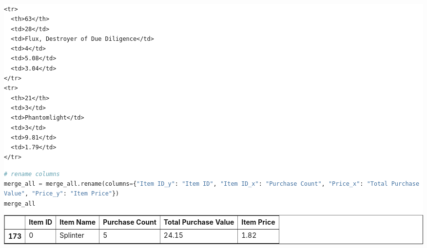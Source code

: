     <tr>
      <th>63</th>
      <td>28</td>
      <td>Flux, Destroyer of Due Diligence</td>
      <td>4</td>
      <td>5.08</td>
      <td>3.04</td>
    </tr>
    <tr>
      <th>21</th>
      <td>3</td>
      <td>Phantomlight</td>
      <td>3</td>
      <td>9.81</td>
      <td>1.79</td>
    </tr>
  </tbody>
</table>
</div>




```python
# rename columns
merge_all = merge_all.rename(columns={"Item ID_y": "Item ID", "Item ID_x": "Purchase Count", "Price_x": "Total Purchase Value", "Price_y": "Item Price"})
merge_all
```




<div>
<style scoped>
    .dataframe tbody tr th:only-of-type {
        vertical-align: middle;
    }

    .dataframe tbody tr th {
        vertical-align: top;
    }

    .dataframe thead th {
        text-align: right;
    }
</style>
<table border="1" class="dataframe">
  <thead>
    <tr style="text-align: right;">
      <th></th>
      <th>Item ID</th>
      <th>Item Name</th>
      <th>Purchase Count</th>
      <th>Total Purchase Value</th>
      <th>Item Price</th>
    </tr>
  </thead>
  <tbody>
    <tr>
      <th>173</th>
      <td>0</td>
      <td>Splinter</td>
      <td>5</td>
      <td>24.15</td>
      <td>1.82</td>
    </tr>
    <tr>